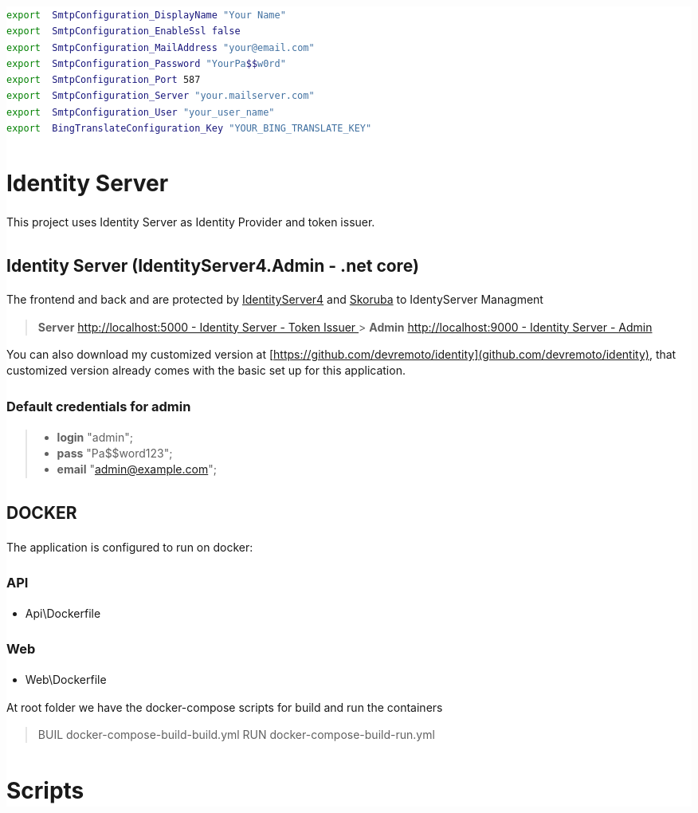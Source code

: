 ```bash
export  SmtpConfiguration_DisplayName "Your Name"
export  SmtpConfiguration_EnableSsl false
export  SmtpConfiguration_MailAddress "your@email.com"
export  SmtpConfiguration_Password "YourPa$$w0rd"
export  SmtpConfiguration_Port 587
export  SmtpConfiguration_Server "your.mailserver.com"
export  SmtpConfiguration_User "your_user_name"
export  BingTranslateConfiguration_Key "YOUR_BING_TRANSLATE_KEY"
```

# Identity Server

This project uses Identity Server as Identity Provider and token issuer.

## Identity Server (IdentityServer4.Admin - .net core)

The frontend and back and are protected by [IdentityServer4](https://github.com/IdentityServer/IdentityServer4 'IdentityServer4 github repository') and [Skoruba](https://github.com/skoruba/IdentityServer4.Admin 'Skoruba IdentityServer Admin - github repository') to IdentyServer Managment

> **Server** [http://localhost:5000 - Identity Server - Token Issuer ](http://localhost:5000 'Token Issuer') > **Admin** [http://localhost:9000 - Identity Server - Admin ](http://localhost:9000 'Identity Server - Admin')

You can also download my customized version at [https://github.com/devremoto/identity](github.com/devremoto/identity), that customized version already comes with the basic set up for this application.

### Default credentials for admin

> - **login** "admin";
> - **pass** "Pa\$\$word123";
> - **email** "admin@example.com";

## DOCKER

The application is configured to run on docker:

### API

- Api\Dockerfile

### Web

- Web\Dockerfile

At root folder we have the docker-compose scripts for build and run the containers

> BUIL docker-compose-build-build.yml
> RUN docker-compose-build-run.yml

# Scripts
